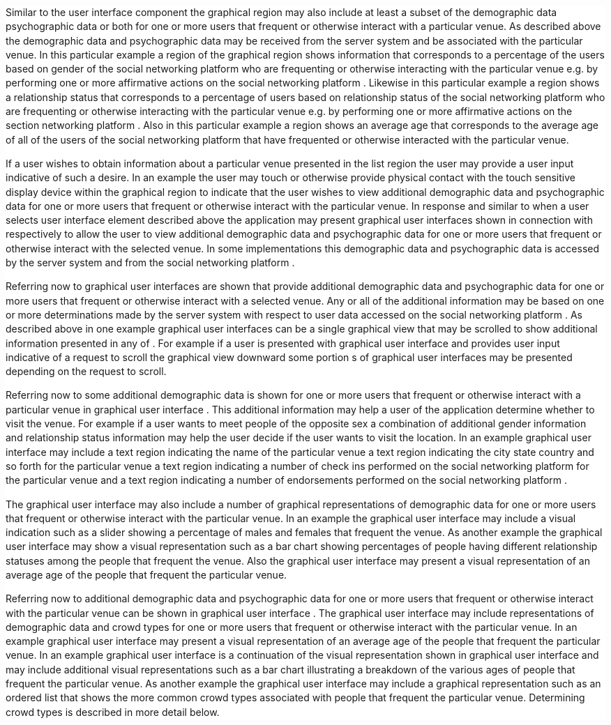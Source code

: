 Similar to the user interface component the graphical region may also include at least a subset of the demographic data psychographic data or both for one or more users that frequent or otherwise interact with a particular venue. As described above the demographic data and psychographic data may be received from the server system and be associated with the particular venue. In this particular example a region of the graphical region shows information that corresponds to a percentage of the users based on gender of the social networking platform who are frequenting or otherwise interacting with the particular venue e.g. by performing one or more affirmative actions on the social networking platform . Likewise in this particular example a region shows a relationship status that corresponds to a percentage of users based on relationship status of the social networking platform who are frequenting or otherwise interacting with the particular venue e.g. by performing one or more affirmative actions on the section networking platform . Also in this particular example a region shows an average age that corresponds to the average age of all of the users of the social networking platform that have frequented or otherwise interacted with the particular venue.

If a user wishes to obtain information about a particular venue presented in the list region the user may provide a user input indicative of such a desire. In an example the user may touch or otherwise provide physical contact with the touch sensitive display device within the graphical region to indicate that the user wishes to view additional demographic data and psychographic data for one or more users that frequent or otherwise interact with the particular venue. In response and similar to when a user selects user interface element described above the application may present graphical user interfaces shown in connection with respectively to allow the user to view additional demographic data and psychographic data for one or more users that frequent or otherwise interact with the selected venue. In some implementations this demographic data and psychographic data is accessed by the server system and from the social networking platform .

Referring now to graphical user interfaces are shown that provide additional demographic data and psychographic data for one or more users that frequent or otherwise interact with a selected venue. Any or all of the additional information may be based on one or more determinations made by the server system with respect to user data accessed on the social networking platform . As described above in one example graphical user interfaces can be a single graphical view that may be scrolled to show additional information presented in any of . For example if a user is presented with graphical user interface and provides user input indicative of a request to scroll the graphical view downward some portion s of graphical user interfaces may be presented depending on the request to scroll.

Referring now to some additional demographic data is shown for one or more users that frequent or otherwise interact with a particular venue in graphical user interface . This additional information may help a user of the application determine whether to visit the venue. For example if a user wants to meet people of the opposite sex a combination of additional gender information and relationship status information may help the user decide if the user wants to visit the location. In an example graphical user interface may include a text region indicating the name of the particular venue a text region indicating the city state country and so forth for the particular venue a text region indicating a number of check ins performed on the social networking platform for the particular venue and a text region indicating a number of endorsements performed on the social networking platform .

The graphical user interface may also include a number of graphical representations of demographic data for one or more users that frequent or otherwise interact with the particular venue. In an example the graphical user interface may include a visual indication such as a slider showing a percentage of males and females that frequent the venue. As another example the graphical user interface may show a visual representation such as a bar chart showing percentages of people having different relationship statuses among the people that frequent the venue. Also the graphical user interface may present a visual representation of an average age of the people that frequent the particular venue.

Referring now to additional demographic data and psychographic data for one or more users that frequent or otherwise interact with the particular venue can be shown in graphical user interface . The graphical user interface may include representations of demographic data and crowd types for one or more users that frequent or otherwise interact with the particular venue. In an example graphical user interface may present a visual representation of an average age of the people that frequent the particular venue. In an example graphical user interface is a continuation of the visual representation shown in graphical user interface and may include additional visual representations such as a bar chart illustrating a breakdown of the various ages of people that frequent the particular venue. As another example the graphical user interface may include a graphical representation such as an ordered list that shows the more common crowd types associated with people that frequent the particular venue. Determining crowd types is described in more detail below.
